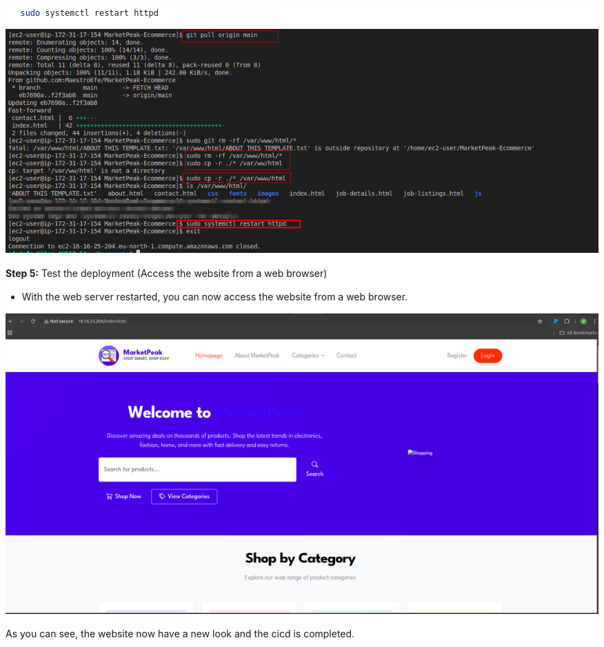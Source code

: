 ```bash
   sudo systemctl restart httpd
```
![httpd](img/9.1.cicd.png)


**Step 5:** Test the deployment (Access the website from a web browser)

- With the web server restarted, you can now access the website from a web browser.

![httpd](img/9.0.feature-testing.png)

As you can see, the website now have a new look and the cicd is completed.

